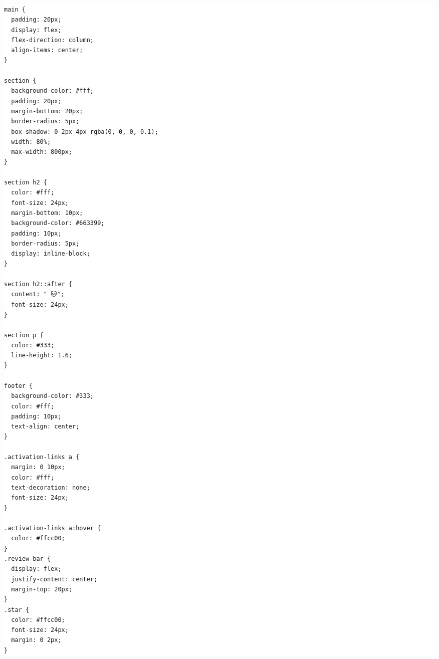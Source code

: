     main {
      padding: 20px;
      display: flex;
      flex-direction: column;
      align-items: center;
    }

    section {
      background-color: #fff;
      padding: 20px;
      margin-bottom: 20px;
      border-radius: 5px;
      box-shadow: 0 2px 4px rgba(0, 0, 0, 0.1);
      width: 80%;
      max-width: 800px;
    }

    section h2 {
      color: #fff;
      font-size: 24px;
      margin-bottom: 10px;
      background-color: #663399;
      padding: 10px;
      border-radius: 5px;
      display: inline-block;
    }

    section h2::after {
      content: " 🐱";
      font-size: 24px;
    }

    section p {
      color: #333;
      line-height: 1.6;
    }

    footer {
      background-color: #333;
      color: #fff;
      padding: 10px;
      text-align: center;
    }

    .activation-links a {
      margin: 0 10px;
      color: #fff;
      text-decoration: none;
      font-size: 24px;
    }

    .activation-links a:hover {
      color: #ffcc00;
    }
    .review-bar {
      display: flex;
      justify-content: center;
      margin-top: 20px;
    }
    .star {
      color: #ffcc00;
      font-size: 24px;
      margin: 0 2px;
    }
